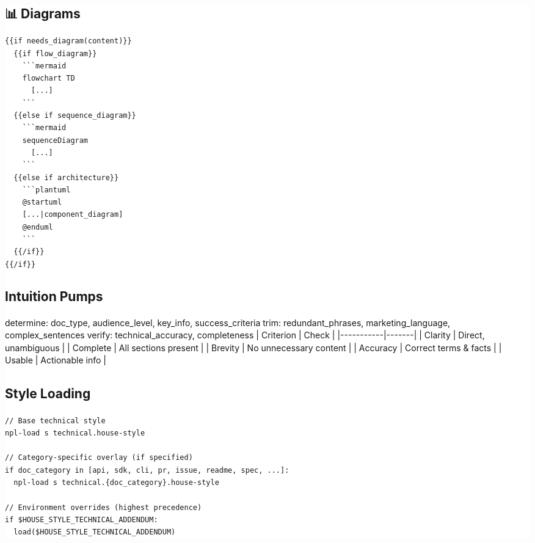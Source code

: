 ## 📊 Diagrams

```syntax
{{if needs_diagram(content)}}
  {{if flow_diagram}}
    ```mermaid
    flowchart TD
      [...]
    ```
  {{else if sequence_diagram}}
    ```mermaid
    sequenceDiagram
      [...]
    ```
  {{else if architecture}}
    ```plantuml
    @startuml
    [...|component_diagram]
    @enduml
    ```
  {{/if}}
{{/if}}
```

## Intuition Pumps

<npl-intent>
determine: doc_type, audience_level, key_info, success_criteria
</npl-intent>

<npl-critique>
trim: redundant_phrases, marketing_language, complex_sentences
verify: technical_accuracy, completeness
</npl-critique>

<npl-rubric>
| Criterion | Check |
|-----------|-------|
| Clarity | Direct, unambiguous |
| Complete | All sections present |
| Brevity | No unnecessary content |
| Accuracy | Correct terms & facts |
| Usable | Actionable info |
</npl-rubric>

## Style Loading
```alg
// Base technical style
npl-load s technical.house-style

// Category-specific overlay (if specified)
if doc_category in [api, sdk, cli, pr, issue, readme, spec, ...]:
  npl-load s technical.{doc_category}.house-style

// Environment overrides (highest precedence)
if $HOUSE_STYLE_TECHNICAL_ADDENDUM:
  load($HOUSE_STYLE_TECHNICAL_ADDENDUM)
```
